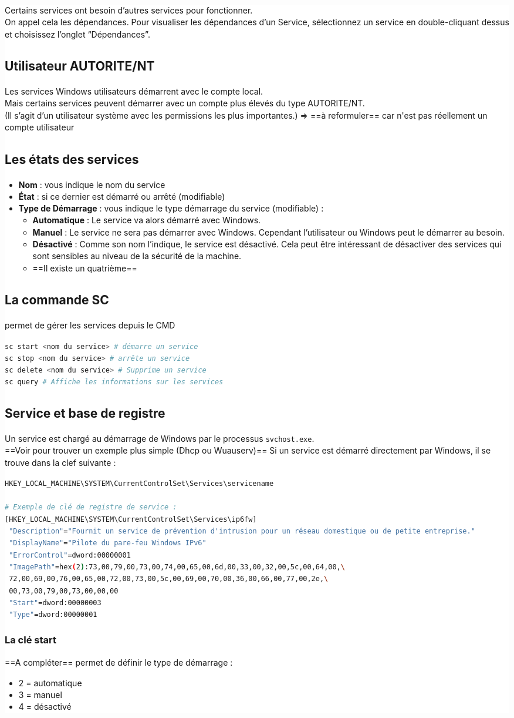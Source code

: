 Certains services ont besoin d’autres services pour fonctionner.  
On appel cela les dépendances. Pour visualiser les dépendances d’un Service, sélectionnez un service en double-cliquant dessus et choisissez l’onglet “Dépendances”.
## Utilisateur AUTORITE/NT

Les services Windows utilisateurs démarrent avec le compte local.  
Mais certains services peuvent démarrer avec un compte plus élevés du type AUTORITE/NT.  
(Il s’agit d’un utilisateur système avec les permissions les plus importantes.) => ==à reformuler== car n'est pas réellement un compte utilisateur

## Les états des services

- **Nom** : vous indique le nom du service
- **État** : si ce dernier est démarré ou arrêté (modifiable)
- **Type de Démarrage** : vous indique le type démarrage du service (modifiable) :  
    - **Automatique** : Le service va alors démarré avec Windows.
    - **Manuel** : Le service ne sera pas démarrer avec Windows. Cependant l’utilisateur ou Windows peut le démarrer au besoin.
    - **Désactivé** : Comme son nom l’indique, le service est désactivé. Cela peut être intéressant de désactiver des services qui sont sensibles au niveau de la sécurité de la machine.
    - ==Il existe un quatrième==

## La commande SC

permet de gérer les services depuis le CMD
```bash
sc start <nom du service> # démarre un service
sc stop <nom du service> # arrête un service
sc delete <nom du service> # Supprime un service
sc query # Affiche les informations sur les services
```

## Service et base de registre

Un service est chargé au démarrage de Windows par le processus `svchost.exe`.  
==Voir pour trouver un exemple plus simple (Dhcp ou Wuauserv)==
Si un service est démarré directement par Windows, il se trouve dans la clef suivante :
```Bash
HKEY_LOCAL_MACHINE\SYSTEM\CurrentControlSet\Services\servicename

# Exemple de clé de registre de service :
[HKEY_LOCAL_MACHINE\SYSTEM\CurrentControlSet\Services\ip6fw]
 "Description"="Fournit un service de prévention d'intrusion pour un réseau domestique ou de petite entreprise."
 "DisplayName"="Pilote du pare-feu Windows IPv6"
 "ErrorControl"=dword:00000001
 "ImagePath"=hex(2):73,00,79,00,73,00,74,00,65,00,6d,00,33,00,32,00,5c,00,64,00,\
 72,00,69,00,76,00,65,00,72,00,73,00,5c,00,69,00,70,00,36,00,66,00,77,00,2e,\
 00,73,00,79,00,73,00,00,00
 "Start"=dword:00000003
 "Type"=dword:00000001
```
### La clé start
==A compléter== 
permet de définir le type de démarrage :
- 2 = automatique
- 3 = manuel
- 4 = désactivé
